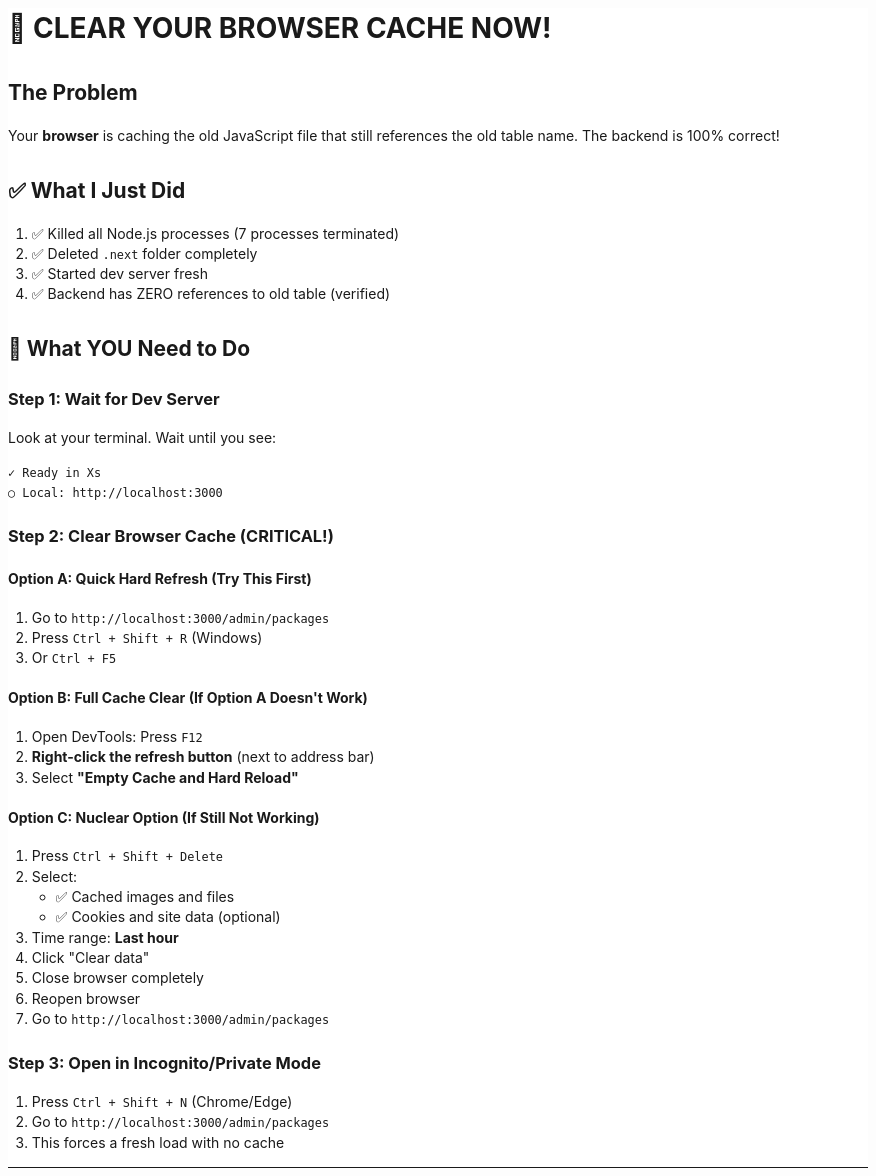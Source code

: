 # 🔴 CLEAR YOUR BROWSER CACHE NOW!

## The Problem
Your **browser** is caching the old JavaScript file that still references the old table name. The backend is 100% correct!

## ✅ What I Just Did
1. ✅ Killed all Node.js processes (7 processes terminated)
2. ✅ Deleted `.next` folder completely
3. ✅ Started dev server fresh
4. ✅ Backend has ZERO references to old table (verified)

## 🚨 What YOU Need to Do

### Step 1: Wait for Dev Server
Look at your terminal. Wait until you see:
```
✓ Ready in Xs
○ Local: http://localhost:3000
```

### Step 2: Clear Browser Cache (CRITICAL!)

#### Option A: Quick Hard Refresh (Try This First)
1. Go to `http://localhost:3000/admin/packages`
2. Press `Ctrl + Shift + R` (Windows)
3. Or `Ctrl + F5`

#### Option B: Full Cache Clear (If Option A Doesn't Work)
1. Open DevTools: Press `F12`
2. **Right-click the refresh button** (next to address bar)
3. Select **"Empty Cache and Hard Reload"**

#### Option C: Nuclear Option (If Still Not Working)
1. Press `Ctrl + Shift + Delete`
2. Select:
   - ✅ Cached images and files
   - ✅ Cookies and site data (optional)
3. Time range: **Last hour**
4. Click "Clear data"
5. Close browser completely
6. Reopen browser
7. Go to `http://localhost:3000/admin/packages`

### Step 3: Open in Incognito/Private Mode
1. Press `Ctrl + Shift + N` (Chrome/Edge)
2. Go to `http://localhost:3000/admin/packages`
3. This forces a fresh load with no cache

---